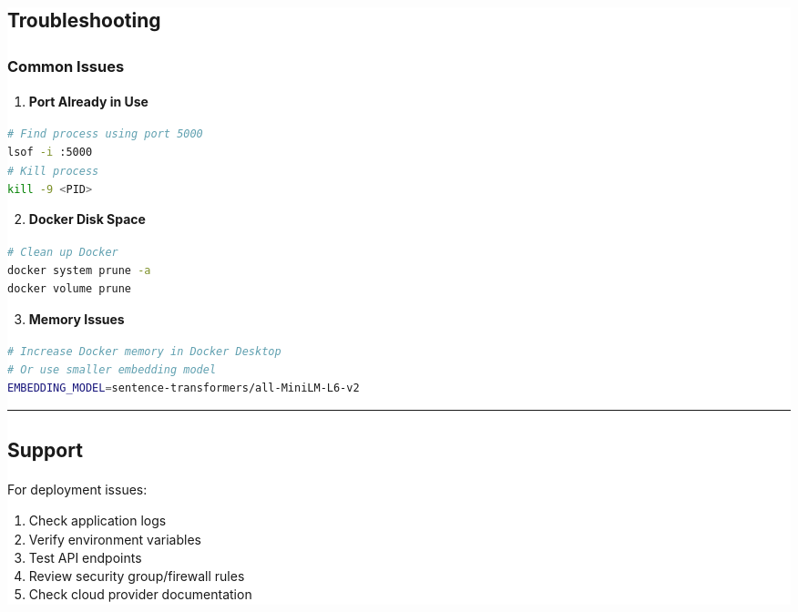 
## Troubleshooting

### Common Issues

1. **Port Already in Use**
```bash
# Find process using port 5000
lsof -i :5000
# Kill process
kill -9 <PID>
```

2. **Docker Disk Space**
```bash
# Clean up Docker
docker system prune -a
docker volume prune
```

3. **Memory Issues**
```bash
# Increase Docker memory in Docker Desktop
# Or use smaller embedding model
EMBEDDING_MODEL=sentence-transformers/all-MiniLM-L6-v2
```

---

## Support

For deployment issues:
1. Check application logs
2. Verify environment variables
3. Test API endpoints
4. Review security group/firewall rules
5. Check cloud provider documentation